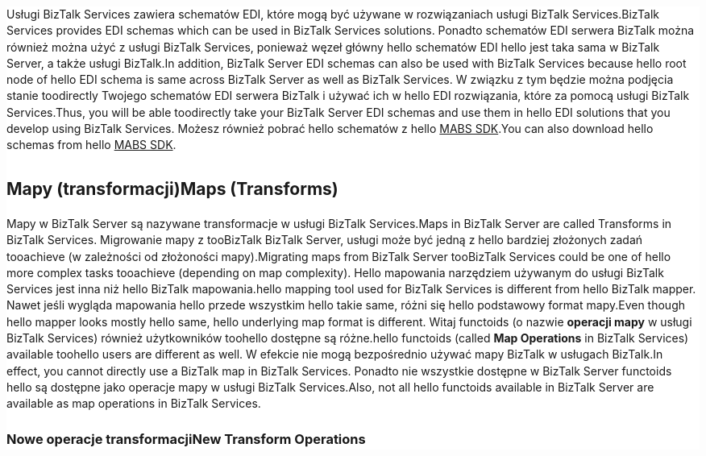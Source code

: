 <span data-ttu-id="9d03c-178">Usługi BizTalk Services zawiera schematów EDI, które mogą być używane w rozwiązaniach usługi BizTalk Services.</span><span class="sxs-lookup"><span data-stu-id="9d03c-178">BizTalk Services provides EDI schemas which can be used in BizTalk Services solutions.</span></span>  <span data-ttu-id="9d03c-179">Ponadto schematów EDI serwera BizTalk można również można użyć z usługi BizTalk Services, ponieważ węzeł główny hello schematów EDI hello jest taka sama w BizTalk Server, a także usługi BizTalk.</span><span class="sxs-lookup"><span data-stu-id="9d03c-179">In addition, BizTalk Server EDI schemas can also be used with BizTalk Services because hello root node of hello EDI schema is same across BizTalk Server as well as BizTalk Services.</span></span> <span data-ttu-id="9d03c-180">W związku z tym będzie można podjęcia stanie toodirectly Twojego schematów EDI serwera BizTalk i używać ich w hello EDI rozwiązania, które za pomocą usługi BizTalk Services.</span><span class="sxs-lookup"><span data-stu-id="9d03c-180">Thus, you will be able toodirectly take your BizTalk Server EDI schemas and use them in hello EDI solutions that you develop using BizTalk Services.</span></span> <span data-ttu-id="9d03c-181">Możesz również pobrać hello schematów z hello [MABS SDK](http://go.microsoft.com/fwlink/p/?LinkId=235057).</span><span class="sxs-lookup"><span data-stu-id="9d03c-181">You can also download hello schemas from hello [MABS SDK](http://go.microsoft.com/fwlink/p/?LinkId=235057).</span></span>

## <a name="maps-transforms"></a><span data-ttu-id="9d03c-182">Mapy (transformacji)</span><span class="sxs-lookup"><span data-stu-id="9d03c-182">Maps (Transforms)</span></span>
<span data-ttu-id="9d03c-183">Mapy w BizTalk Server są nazywane transformacje w usługi BizTalk Services.</span><span class="sxs-lookup"><span data-stu-id="9d03c-183">Maps in BizTalk Server are called Transforms in BizTalk Services.</span></span> <span data-ttu-id="9d03c-184">Migrowanie mapy z tooBizTalk BizTalk Server, usługi może być jedną z hello bardziej złożonych zadań tooachieve (w zależności od złożoności mapy).</span><span class="sxs-lookup"><span data-stu-id="9d03c-184">Migrating maps from BizTalk Server tooBizTalk Services could be one of hello more complex tasks tooachieve (depending on map complexity).</span></span> <span data-ttu-id="9d03c-185">Hello mapowania narzędziem używanym do usługi BizTalk Services jest inna niż hello BizTalk mapowania.</span><span class="sxs-lookup"><span data-stu-id="9d03c-185">hello mapping tool used for BizTalk Services is different from hello BizTalk mapper.</span></span> <span data-ttu-id="9d03c-186">Nawet jeśli wygląda mapowania hello przede wszystkim hello takie same, różni się hello podstawowy format mapy.</span><span class="sxs-lookup"><span data-stu-id="9d03c-186">Even though hello mapper looks mostly hello same, hello underlying map format is different.</span></span> <span data-ttu-id="9d03c-187">Witaj functoids (o nazwie **operacji mapy** w usługi BizTalk Services) również użytkowników toohello dostępne są różne.</span><span class="sxs-lookup"><span data-stu-id="9d03c-187">hello functoids (called **Map Operations** in BizTalk Services) available toohello users are different as well.</span></span>  <span data-ttu-id="9d03c-188">W efekcie nie mogą bezpośrednio używać mapy BizTalk w usługach BizTalk.</span><span class="sxs-lookup"><span data-stu-id="9d03c-188">In effect, you cannot directly use a BizTalk map in BizTalk Services.</span></span> <span data-ttu-id="9d03c-189">Ponadto nie wszystkie dostępne w BizTalk Server functoids hello są dostępne jako operacje mapy w usługi BizTalk Services.</span><span class="sxs-lookup"><span data-stu-id="9d03c-189">Also, not all hello functoids available in BizTalk Server are available as map operations in BizTalk Services.</span></span>

### <a name="new-transform-operations"></a><span data-ttu-id="9d03c-190">Nowe operacje transformacji</span><span class="sxs-lookup"><span data-stu-id="9d03c-190">New Transform Operations</span></span>